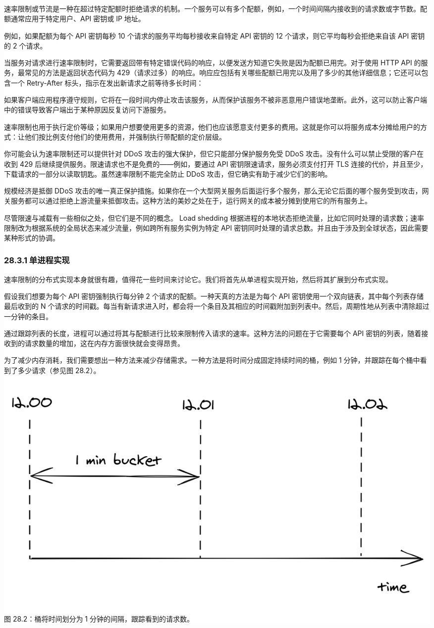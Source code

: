 速率限制或节流是一种在超过特定配额时拒绝请求的机制。一个服务可以有多个配额，例如，一个时间间隔内接收到的请求数或字节数。配额通常应用于特定用户、API 密钥或 IP 地址。

例如，如果配额为每个 API 密钥每秒 10 个请求的服务平均每秒接收来自特定 API 密钥的 12 个请求，则它平均每秒会拒绝来自该 API 密钥的 2 个请求。

当服务对请求进行速率限制时，它需要返回带有特定错误代码的响应，以便发送方知道它失败是因为配额已用完。对于使用 HTTP API 的服务，最常见的方法是返回状态代码为 429（请求过多）的响应。响应应包括有关哪些配额已用完以及用了多少的其他详细信息；它还可以包含一个 Retry-After 标头，指示在发出新请求之前等待多长时间：

如果客户端应用程序遵守规则，它将在一段时间内停止攻击该服务，从而保护该服务不被非恶意用户错误地垄断。此外，这可以防止客户端中的错误导致客户端出于某种原因反复访问下游服务。

速率限制也用于执行定价等级；如果用户想要使用更多的资源，他们也应该愿意支付更多的费用。这就是你可以将服务成本分摊给用户的方式：让他们按比例支付他们的使用费用，并强制执行带配额的定价层级。

你可能会认为速率限制还可以提供针对 DDoS 攻击的强大保护，但它只能部分保护服务免受 DDoS 攻击。没有什么可以禁止受限的客户在收到 429 后继续提供服务。限速请求也不是免费的——例如，要通过 API 密钥限速请求，服务必须支付打开 TLS 连接的代价，并且至少，下载请求的一部分以读取钥匙。虽然速率限制不能完全防止 DDoS 攻击，但它确实有助于减少它们的影响。

规模经济是抵御 DDoS 攻击的唯一真正保护措施。如果你在一个大型网关服务后面运行多个服务，那么无论它后面的哪个服务受到攻击，网关服务都可以通过拒绝上游流量来抵御攻击。这种方法的美妙之处在于，运行网关的成本被分摊到使用它的所有服务上。

尽管限速与减载有一些相似之处，但它们是不同的概念。 Load shedding 根据进程的本地状态拒绝流量，比如它同时处理的请求数；速率限制改为根据系统的全局状态来减少流量，例如跨所有服务实例为特定 API 密钥同时处理的请求总数。并且由于涉及到全球状态，因此需要某种形式的协调。

### 28.3.1 单进程实现

速率限制的分布式实现本身就很有趣，值得花一些时间来讨论它。我们将首先从单进程实现开始，然后将其扩展到分布式实现。

假设我们想要为每个 API 密钥强制执行每分钟 2 个请求的配额。一种天真的方法是为每个 API 密钥使用一个双向链表，其中每个列表存储最后收到的 N 个请求的时间戳。每当有新请求进入时，都会将一个条目及其相应的时间戳附加到列表中。然后，周期性地从列表中清除超过一分钟的条目。

通过跟踪列表的长度，进程可以通过将其与配额进行比较来限制传入请求的速率。这种方法的问题在于它需要每个 API 密钥的列表，随着接收到的请求数量的增加，这在内存方面很快就会变得昂贵。

为了减少内存消耗，我们需要想出一种方法来减少存储需求。一种方法是将时间分成固定持续时间的桶，例如 1 分钟，并跟踪在每个桶中看到了多少请求（参见图 28.2）。

![](../images/28/28-02.png)

图 28.2：桶将时间划分为 1 分钟的间隔，跟踪看到的请求数。
